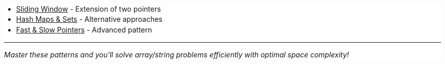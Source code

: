 - [Sliding Window](./03-sliding-window.md) - Extension of two pointers
- [Hash Maps & Sets](./04-hashmaps-sets.md) - Alternative approaches
- [Fast & Slow Pointers](../02-medium/02-linked-lists.md) - Advanced pattern

---

_Master these patterns and you'll solve array/string problems efficiently with optimal space complexity!_
